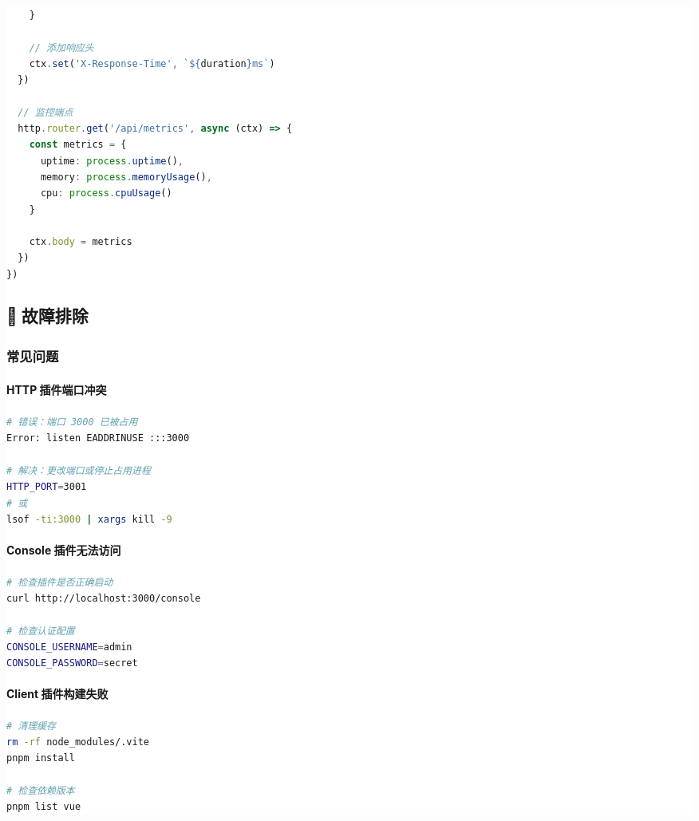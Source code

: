 ```typescript
    }
    
    // 添加响应头
    ctx.set('X-Response-Time', `${duration}ms`)
  })
  
  // 监控端点
  http.router.get('/api/metrics', async (ctx) => {
    const metrics = {
      uptime: process.uptime(),
      memory: process.memoryUsage(),
      cpu: process.cpuUsage()
    }
    
    ctx.body = metrics
  })
})
```

## 🐛 故障排除

### 常见问题

#### HTTP 插件端口冲突

```bash
# 错误：端口 3000 已被占用
Error: listen EADDRINUSE :::3000

# 解决：更改端口或停止占用进程
HTTP_PORT=3001
# 或
lsof -ti:3000 | xargs kill -9
```

#### Console 插件无法访问

```bash
# 检查插件是否正确启动
curl http://localhost:3000/console

# 检查认证配置
CONSOLE_USERNAME=admin
CONSOLE_PASSWORD=secret
```

#### Client 插件构建失败

```bash
# 清理缓存
rm -rf node_modules/.vite
pnpm install

# 检查依赖版本
pnpm list vue
```
